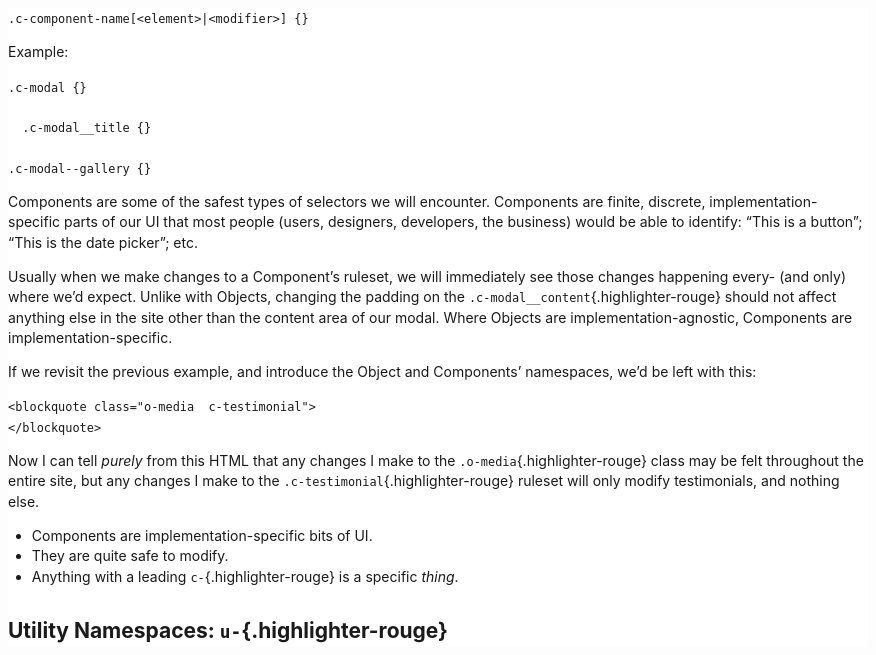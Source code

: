 <div class="highlighter-rouge">

``` {.highlight}
.c-component-name[<element>|<modifier>] {}
```

</div>

Example:

<div class="highlighter-rouge">

``` {.highlight}
.c-modal {}

  .c-modal__title {}

.c-modal--gallery {}
```

</div>

Components are some of the safest types of selectors we will encounter.
Components are finite, discrete, implementation-specific parts of our UI
that most people (users, designers, developers, the business) would be
able to identify: “This is a button”; “This is the date picker”; etc.

Usually when we make changes to a Component’s ruleset, we will
immediately see those changes happening every- (and only) where we’d
expect. Unlike with Objects, changing the padding on the
`.c-modal__content`{.highlighter-rouge} should not affect anything else
in the site other than the content area of our modal. Where Objects are
implementation-agnostic, Components are implementation-specific.

If we revisit the previous example, and introduce the Object and
Components’ namespaces, we’d be left with this:

<div class="highlighter-rouge">

``` {.highlight}
<blockquote class="o-media  c-testimonial">
</blockquote>
```

</div>

Now I can tell *purely* from this HTML that any changes I make to the
`.o-media`{.highlighter-rouge} class may be felt throughout the entire
site, but any changes I make to the `.c-testimonial`{.highlighter-rouge}
ruleset will only modify testimonials, and nothing else.

-   Components are implementation-specific bits of UI.
-   They are quite safe to modify.
-   Anything with a leading `c-`{.highlighter-rouge} is a specific
    *thing*.

Utility Namespaces: `u-`{.highlighter-rouge}
--------------------------------------------
